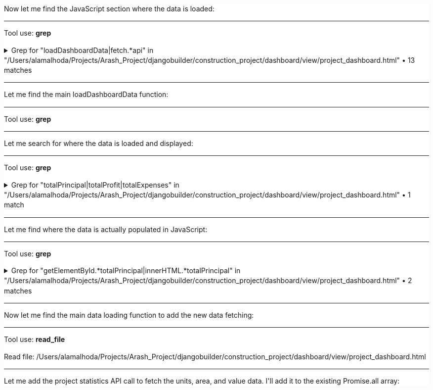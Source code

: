Now let me find the JavaScript section where the data is loaded:


---

Tool use: **grep**

<details><summary>Grep for "loadDashboardData|fetch.*api" in "/Users/alamalhoda/Projects/Arash_Project/djangobuilder/construction_project/dashboard/view/project_dashboard.html" • 13 matches</summary></details>

---

Let me find the main loadDashboardData function:


---

Tool use: **grep**

---

Let me search for where the data is loaded and displayed:


---

Tool use: **grep**

<details><summary>Grep for "totalPrincipal|totalProfit|totalExpenses" in "/Users/alamalhoda/Projects/Arash_Project/djangobuilder/construction_project/dashboard/view/project_dashboard.html" • 1 match</summary></details>

---

Let me find where the data is actually populated in JavaScript:


---

Tool use: **grep**

<details><summary>Grep for "getElementById.*totalPrincipal|innerHTML.*totalPrincipal" in "/Users/alamalhoda/Projects/Arash_Project/djangobuilder/construction_project/dashboard/view/project_dashboard.html" • 2 matches</summary></details>

---

Now let me find the main data loading function to add the new data fetching:


---

Tool use: **read_file**

Read file: /Users/alamalhoda/Projects/Arash_Project/djangobuilder/construction_project/dashboard/view/project_dashboard.html

---

Let me add the project statistics API call to fetch the units, area, and value data. I'll add it to the existing Promise.all array:
